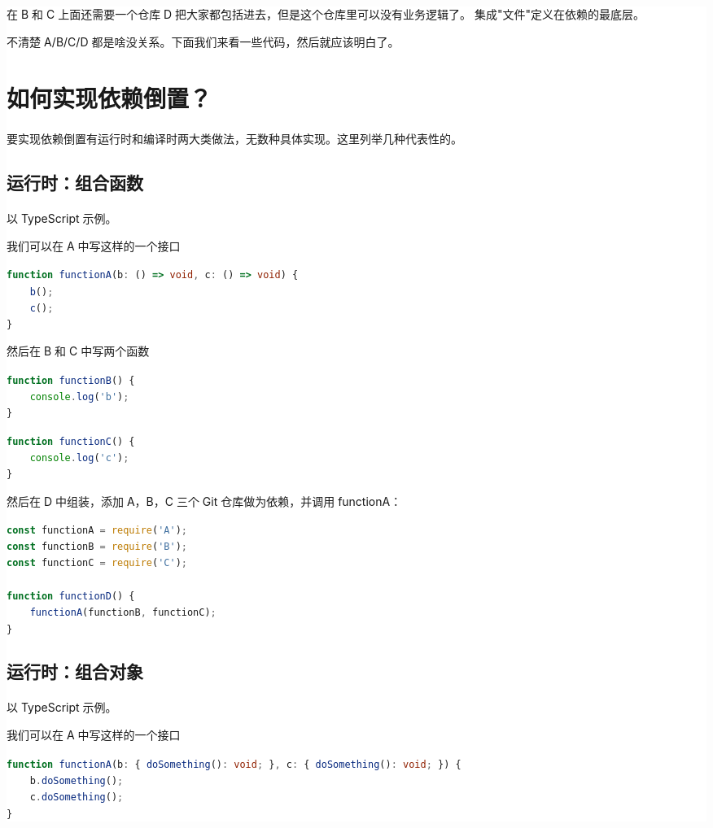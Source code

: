 在 B 和 C 上面还需要一个仓库 D 把大家都包括进去，但是这个仓库里可以没有业务逻辑了。
集成"文件"定义在依赖的最底层。

不清楚 A/B/C/D 都是啥没关系。下面我们来看一些代码，然后就应该明白了。

# 如何实现依赖倒置？

要实现依赖倒置有运行时和编译时两大类做法，无数种具体实现。这里列举几种代表性的。

## 运行时：组合函数

以 TypeScript 示例。

我们可以在 A 中写这样的一个接口

```ts
function functionA(b: () => void, c: () => void) {
    b();
    c();
}
```

然后在 B 和 C 中写两个函数

```ts
function functionB() {
    console.log('b');
}
```

```ts
function functionC() {
    console.log('c');
}
```

然后在 D 中组装，添加 A，B，C 三个 Git 仓库做为依赖，并调用 functionA：

```ts
const functionA = require('A');
const functionB = require('B');
const functionC = require('C');

function functionD() {
    functionA(functionB, functionC);
}
```

## 运行时：组合对象

以 TypeScript 示例。

我们可以在 A 中写这样的一个接口

```ts
function functionA(b: { doSomething(): void; }, c: { doSomething(): void; }) {
    b.doSomething();
    c.doSomething();
}
```

